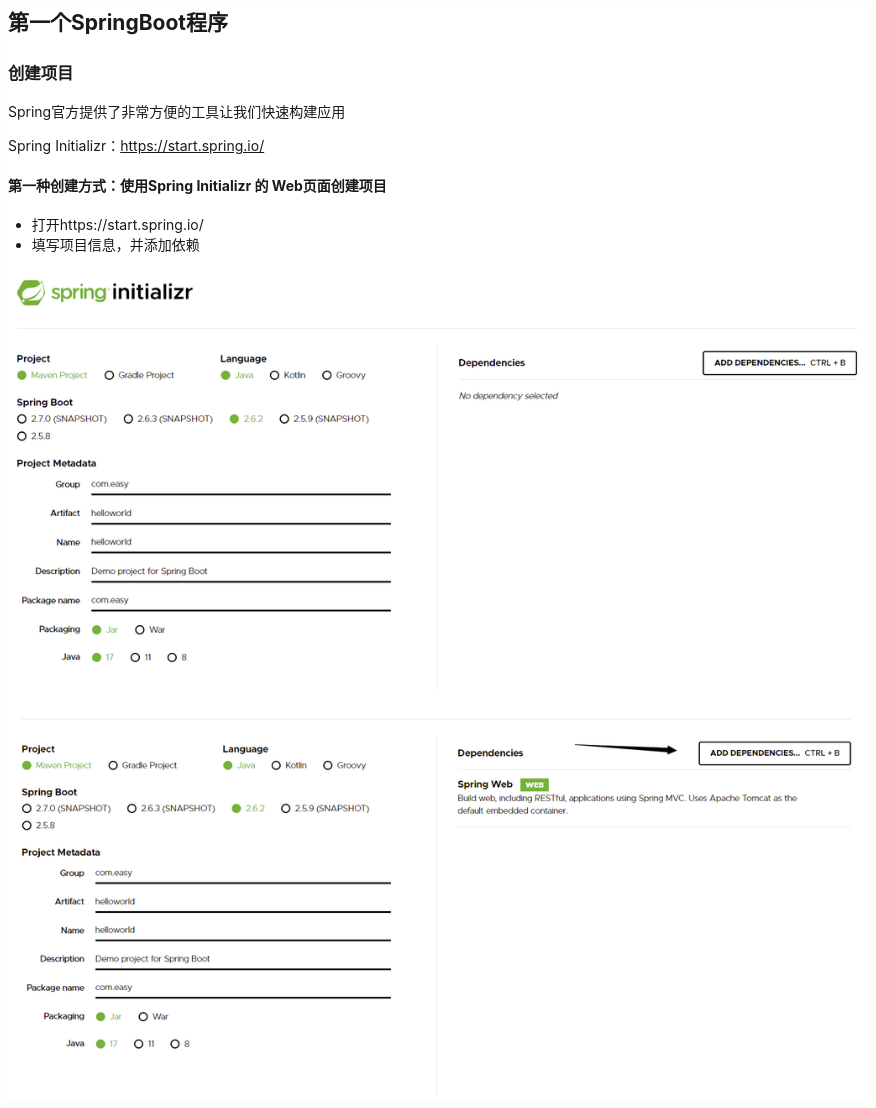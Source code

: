## 第一个SpringBoot程序

### 创建项目

Spring官方提供了非常方便的工具让我们快速构建应用

Spring Initializr：https://start.spring.io/

#### 第一种创建方式：使用Spring Initializr 的 Web页面创建项目

* 打开https://start.spring.io/
* 填写项目信息，并添加依赖

![image-20220117234333458](assets/01-SpringBoot篇/202201181821519.png)

![image-20220117234427770](assets/01-SpringBoot篇/202201181821520.png)
